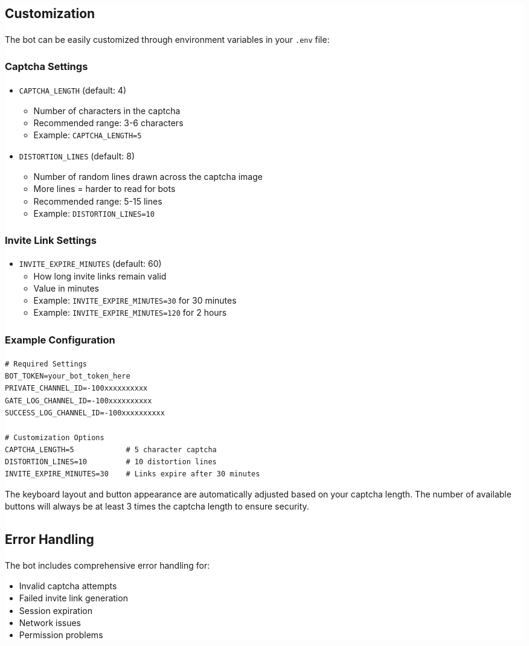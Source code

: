 ## Customization

The bot can be easily customized through environment variables in your `.env` file:

### Captcha Settings
- `CAPTCHA_LENGTH` (default: 4)
  - Number of characters in the captcha
  - Recommended range: 3-6 characters
  - Example: `CAPTCHA_LENGTH=5`

- `DISTORTION_LINES` (default: 8)
  - Number of random lines drawn across the captcha image
  - More lines = harder to read for bots
  - Recommended range: 5-15 lines
  - Example: `DISTORTION_LINES=10`

### Invite Link Settings
- `INVITE_EXPIRE_MINUTES` (default: 60)
  - How long invite links remain valid
  - Value in minutes
  - Example: `INVITE_EXPIRE_MINUTES=30` for 30 minutes
  - Example: `INVITE_EXPIRE_MINUTES=120` for 2 hours

### Example Configuration
```env
# Required Settings
BOT_TOKEN=your_bot_token_here
PRIVATE_CHANNEL_ID=-100xxxxxxxxxx
GATE_LOG_CHANNEL_ID=-100xxxxxxxxxx
SUCCESS_LOG_CHANNEL_ID=-100xxxxxxxxxx

# Customization Options
CAPTCHA_LENGTH=5            # 5 character captcha
DISTORTION_LINES=10         # 10 distortion lines
INVITE_EXPIRE_MINUTES=30    # Links expire after 30 minutes
```

The keyboard layout and button appearance are automatically adjusted based on your captcha length. The number of available buttons will always be at least 3 times the captcha length to ensure security.

## Error Handling

The bot includes comprehensive error handling for:
- Invalid captcha attempts
- Failed invite link generation
- Session expiration
- Network issues
- Permission problems
